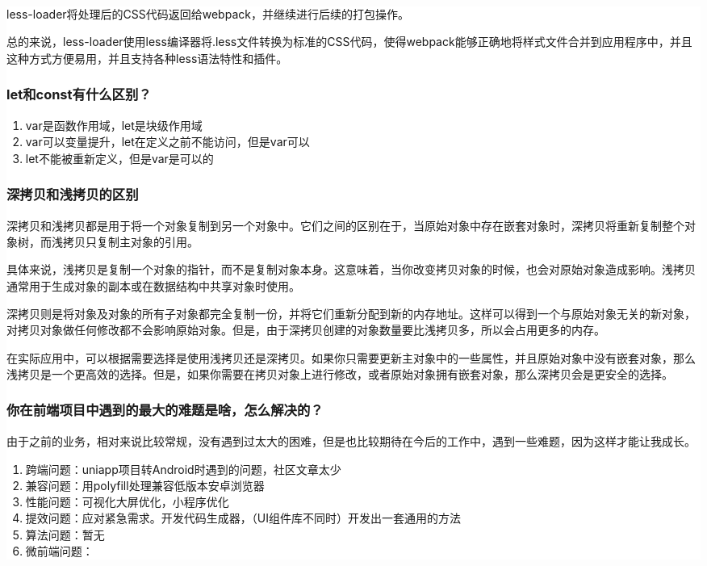 less-loader将处理后的CSS代码返回给webpack，并继续进行后续的打包操作。

总的来说，less-loader使用less编译器将.less文件转换为标准的CSS代码，使得webpack能够正确地将样式文件合并到应用程序中，并且这种方式方便易用，并且支持各种less语法特性和插件。

### let和const有什么区别？
1. var是函数作用域，let是块级作用域
2. var可以变量提升，let在定义之前不能访问，但是var可以
3. let不能被重新定义，但是var是可以的

### 深拷贝和浅拷贝的区别
深拷贝和浅拷贝都是用于将一个对象复制到另一个对象中。它们之间的区别在于，当原始对象中存在嵌套对象时，深拷贝将重新复制整个对象树，而浅拷贝只复制主对象的引用。

具体来说，浅拷贝是复制一个对象的指针，而不是复制对象本身。这意味着，当你改变拷贝对象的时候，也会对原始对象造成影响。浅拷贝通常用于生成对象的副本或在数据结构中共享对象时使用。

深拷贝则是将对象及对象的所有子对象都完全复制一份，并将它们重新分配到新的内存地址。这样可以得到一个与原始对象无关的新对象，对拷贝对象做任何修改都不会影响原始对象。但是，由于深拷贝创建的对象数量要比浅拷贝多，所以会占用更多的内存。

在实际应用中，可以根据需要选择是使用浅拷贝还是深拷贝。如果你只需要更新主对象中的一些属性，并且原始对象中没有嵌套对象，那么浅拷贝是一个更高效的选择。但是，如果你需要在拷贝对象上进行修改，或者原始对象拥有嵌套对象，那么深拷贝会是更安全的选择。


### 你在前端项目中遇到的最大的难题是啥，怎么解决的？
由于之前的业务，相对来说比较常规，没有遇到过太大的困难，但是也比较期待在今后的工作中，遇到一些难题，因为这样才能让我成长。

1. 跨端问题：uniapp项目转Android时遇到的问题，社区文章太少
2. 兼容问题：用polyfill处理兼容低版本安卓浏览器
3. 性能问题：可视化大屏优化，小程序优化
4. 提效问题：应对紧急需求。开发代码生成器，（UI组件库不同时）开发出一套通用的方法
5. 算法问题：暂无
6. 微前端问题：
